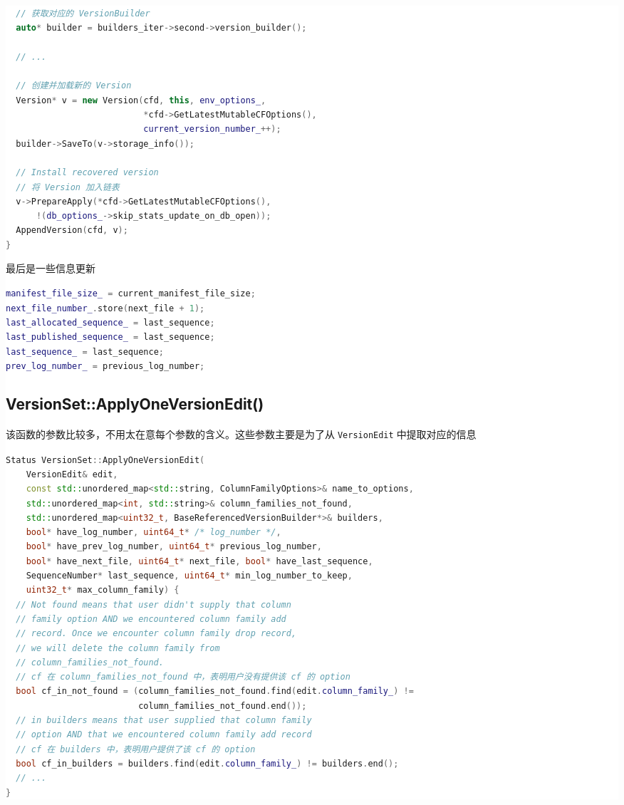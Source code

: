 ```c++
  // 获取对应的 VersionBuilder
  auto* builder = builders_iter->second->version_builder();

  // ...

  // 创建并加载新的 Version
  Version* v = new Version(cfd, this, env_options_,
                           *cfd->GetLatestMutableCFOptions(),
                           current_version_number_++);
  builder->SaveTo(v->storage_info());

  // Install recovered version
  // 将 Version 加入链表
  v->PrepareApply(*cfd->GetLatestMutableCFOptions(),
      !(db_options_->skip_stats_update_on_db_open));
  AppendVersion(cfd, v);
}
```

最后是一些信息更新
```c++
manifest_file_size_ = current_manifest_file_size;
next_file_number_.store(next_file + 1);
last_allocated_sequence_ = last_sequence;
last_published_sequence_ = last_sequence;
last_sequence_ = last_sequence;
prev_log_number_ = previous_log_number;
```

## VersionSet::ApplyOneVersionEdit()
该函数的参数比较多，不用太在意每个参数的含义。这些参数主要是为了从 `VersionEdit` 中提取对应的信息
```c++
Status VersionSet::ApplyOneVersionEdit(
    VersionEdit& edit,
    const std::unordered_map<std::string, ColumnFamilyOptions>& name_to_options,
    std::unordered_map<int, std::string>& column_families_not_found,
    std::unordered_map<uint32_t, BaseReferencedVersionBuilder*>& builders,
    bool* have_log_number, uint64_t* /* log_number */,
    bool* have_prev_log_number, uint64_t* previous_log_number,
    bool* have_next_file, uint64_t* next_file, bool* have_last_sequence,
    SequenceNumber* last_sequence, uint64_t* min_log_number_to_keep,
    uint32_t* max_column_family) {
  // Not found means that user didn't supply that column
  // family option AND we encountered column family add
  // record. Once we encounter column family drop record,
  // we will delete the column family from
  // column_families_not_found.
  // cf 在 column_families_not_found 中，表明用户没有提供该 cf 的 option
  bool cf_in_not_found = (column_families_not_found.find(edit.column_family_) !=
                          column_families_not_found.end());
  // in builders means that user supplied that column family
  // option AND that we encountered column family add record
  // cf 在 builders 中，表明用户提供了该 cf 的 option
  bool cf_in_builders = builders.find(edit.column_family_) != builders.end();
  // ...
}
```
